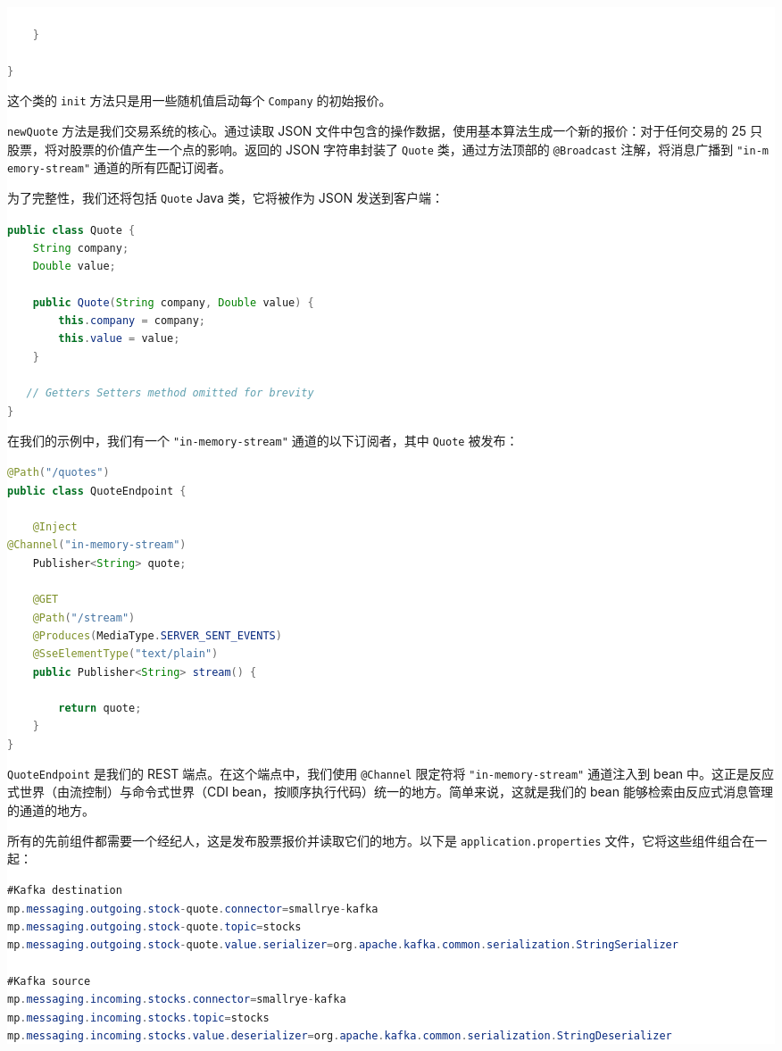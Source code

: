 ```java

    }

}
```

这个类的 `init` 方法只是用一些随机值启动每个 `Company` 的初始报价。

`newQuote` 方法是我们交易系统的核心。通过读取 JSON 文件中包含的操作数据，使用基本算法生成一个新的报价：对于任何交易的 25 只股票，将对股票的价值产生一个点的影响。返回的 JSON 字符串封装了 `Quote` 类，通过方法顶部的 `@Broadcast` 注解，将消息广播到 `"in-memory-stream"` 通道的所有匹配订阅者。

为了完整性，我们还将包括 `Quote` Java 类，它将被作为 JSON 发送到客户端：

```java
public class Quote {
    String company;
    Double value;

    public Quote(String company, Double value) {
        this.company = company;
        this.value = value;
    }

   // Getters Setters method omitted for brevity
}
```

在我们的示例中，我们有一个 `"in-memory-stream"` 通道的以下订阅者，其中 `Quote` 被发布：

```java
@Path("/quotes")
public class QuoteEndpoint {

    @Inject
@Channel("in-memory-stream") 
    Publisher<String> quote;

    @GET
    @Path("/stream")
    @Produces(MediaType.SERVER_SENT_EVENTS)
    @SseElementType("text/plain")
    public Publisher<String> stream() {

        return quote;
    }
}
```

`QuoteEndpoint` 是我们的 REST 端点。在这个端点中，我们使用 `@Channel` 限定符将 `"in-memory-stream"` 通道注入到 bean 中。这正是反应式世界（由流控制）与命令式世界（CDI bean，按顺序执行代码）统一的地方。简单来说，这就是我们的 bean 能够检索由反应式消息管理的通道的地方。

所有的先前组件都需要一个经纪人，这是发布股票报价并读取它们的地方。以下是 `application.properties` 文件，它将这些组件组合在一起：

```java
#Kafka destination
mp.messaging.outgoing.stock-quote.connector=smallrye-kafka
mp.messaging.outgoing.stock-quote.topic=stocks
mp.messaging.outgoing.stock-quote.value.serializer=org.apache.kafka.common.serialization.StringSerializer

#Kafka source
mp.messaging.incoming.stocks.connector=smallrye-kafka
mp.messaging.incoming.stocks.topic=stocks
mp.messaging.incoming.stocks.value.deserializer=org.apache.kafka.common.serialization.StringDeserializer
```
